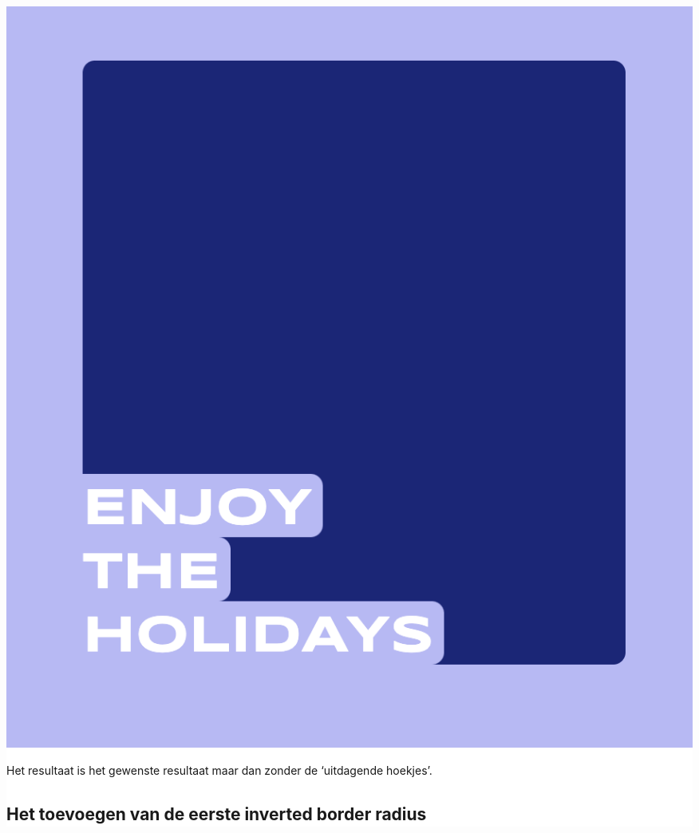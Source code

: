 ![Een website card bestaande uit een groot rechthoekig vlak met ronde hoeken en een overlapende titel verspreid over drie regels. Elke regel van de titel lijkt uit de kaart gesneden met 'bolle' hoeken.](/_img/blog/2024/12/inverted-border-radius/card-without-inverted-border-radius.png)

Het resultaat is het gewenste resultaat maar dan zonder de ‘uitdagende hoekjes’.

## Het toevoegen van de eerste inverted border radius
